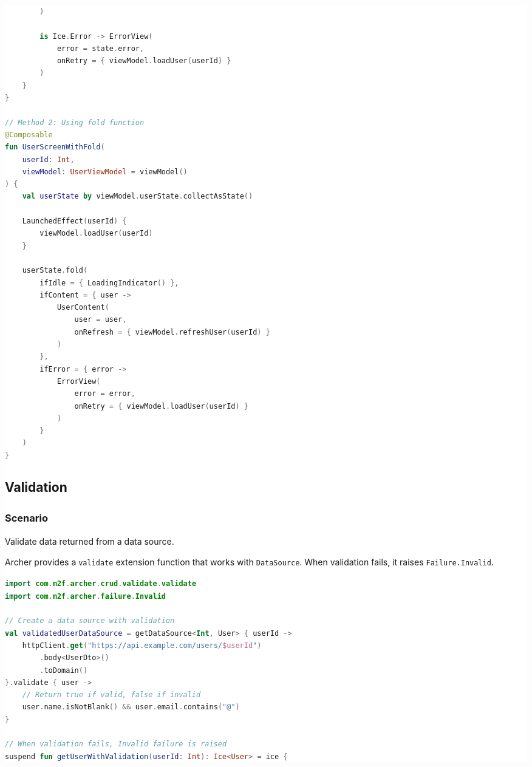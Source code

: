```kotlin
        )

        is Ice.Error -> ErrorView(
            error = state.error,
            onRetry = { viewModel.loadUser(userId) }
        )
    }
}

// Method 2: Using fold function
@Composable
fun UserScreenWithFold(
    userId: Int,
    viewModel: UserViewModel = viewModel()
) {
    val userState by viewModel.userState.collectAsState()

    LaunchedEffect(userId) {
        viewModel.loadUser(userId)
    }

    userState.fold(
        ifIdle = { LoadingIndicator() },
        ifContent = { user ->
            UserContent(
                user = user,
                onRefresh = { viewModel.refreshUser(userId) }
            )
        },
        ifError = { error ->
            ErrorView(
                error = error,
                onRetry = { viewModel.loadUser(userId) }
            )
        }
    )
}
```

## Validation

### Scenario
Validate data returned from a data source.

Archer provides a `validate` extension function that works with `DataSource`. When validation fails, it raises `Failure.Invalid`.

```kotlin
import com.m2f.archer.crud.validate.validate
import com.m2f.archer.failure.Invalid

// Create a data source with validation
val validatedUserDataSource = getDataSource<Int, User> { userId ->
    httpClient.get("https://api.example.com/users/$userId")
        .body<UserDto>()
        .toDomain()
}.validate { user ->
    // Return true if valid, false if invalid
    user.name.isNotBlank() && user.email.contains("@")
}

// When validation fails, Invalid failure is raised
suspend fun getUserWithValidation(userId: Int): Ice<User> = ice {
```